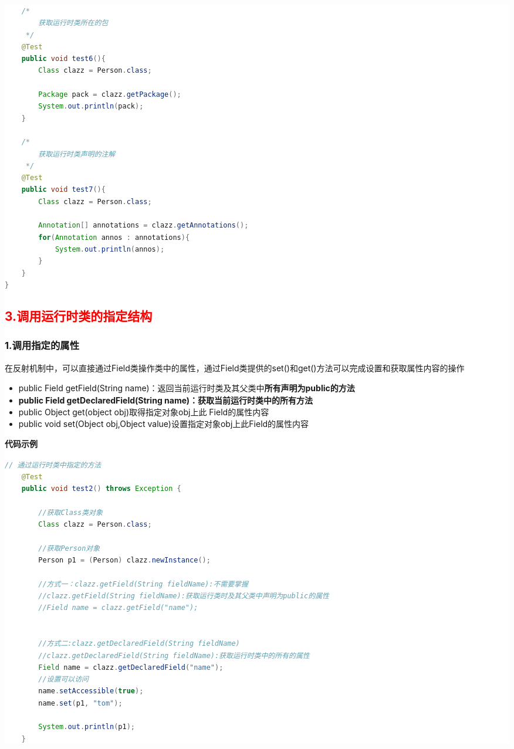 ```java
    /*
        获取运行时类所在的包
     */
    @Test
    public void test6(){
        Class clazz = Person.class;

        Package pack = clazz.getPackage();
        System.out.println(pack);
    }

    /*
        获取运行时类声明的注解
     */
    @Test
    public void test7(){
        Class clazz = Person.class;

        Annotation[] annotations = clazz.getAnnotations();
        for(Annotation annos : annotations){
            System.out.println(annos);
        }
    }
}
```

## <span style='color:red;'>3.调用运行时类的指定结构</span>

### 1.调用指定的属性

在反射机制中，可以直接通过Field类操作类中的属性，通过Field类提供的set()和get()方法可以完成设置和获取属性内容的操作

+ public Field getField(String name)：返回当前运行时类及其父类中**所有声明为public的方法**
+ **public Field getDeclaredField(String name)：获取当前运行时类中的所有方法**
+ public Object get(object obj)取得指定对象obj上此 Field的属性内容
+ public void set(Object obj,Object value)设置指定对象obj上此Field的属性内容

**代码示例**

```java
// 通过运行时类中指定的方法
    @Test
    public void test2() throws Exception {

        //获取Class类对象
        Class clazz = Person.class;

        //获取Person对象
        Person p1 = (Person) clazz.newInstance();

        //方式一：clazz.getField(String fieldName):不需要掌握
        //clazz.getField(String fieldName):获取运行类时及其父类中声明为public的属性
        //Field name = clazz.getField("name");


        //方式二:clazz.getDeclaredField(String fieldName)
        //clazz.getDeclaredField(String fieldName):获取运行时类中的所有的属性
        Field name = clazz.getDeclaredField("name");
        //设置可以访问
        name.setAccessible(true);
        name.set(p1, "tom");

        System.out.println(p1);
    }
```